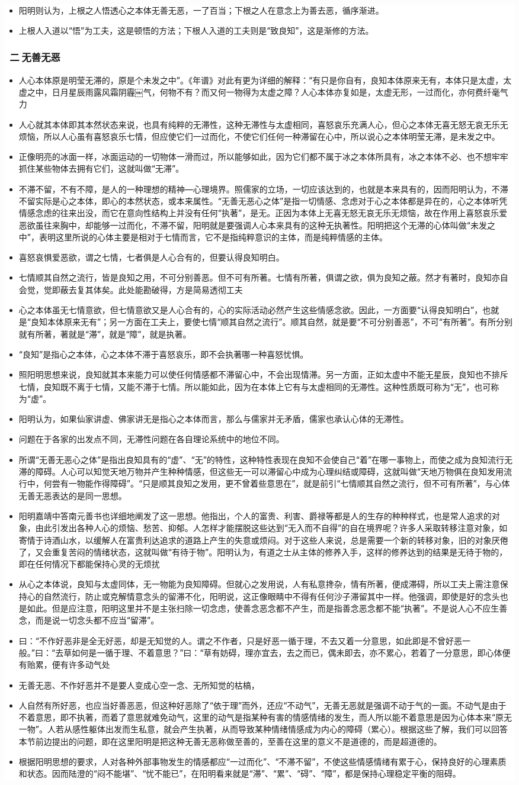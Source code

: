   

-   阳明则认为，上根之人悟透心之本体无善无恶，一了百当；下根之人在意念上为善去恶，循序渐进。  
    
-   上根人入道以“悟”为工夫，这是顿悟的方法；下根人入道的工夫则是“致良知”，这是渐修的方法。  
    

  

###  **二 无善无恶**

  

-   人心本体原是明莹无滞的，原是个未发之中”。《年谱》对此有更为详细的解释：“有只是你自有，良知本体原来无有，本体只是太虚，太虚之中，日月星辰雨露风霜阴霾￼气，何物不有？而又何一物得为太虚之障？人心本体亦复如是，太虚无形，一过而化，亦何费纤毫气力  
    
-   人心就其本体即其本然状态来说，也具有纯粹的无滞性，这种无滞性与太虚相同，喜怒哀乐充满人心，但心之本体无喜无怒无哀无乐无烦恼，所以人心虽有喜怒哀乐七情，但应使它们一过而化，不使它们任何一种滞留在心中，所以说心之本体明莹无滞，是未发之中。  
    
-   正像明亮的冰面一样，冰面运动的一切物体一滑而过，所以能够如此，因为它们都不属于冰之本体所具有，冰之本体不必、也不想牢牢抓住某些物体去拥有它们，这就叫做“无滞”。  
    
-   不滞不留，不有不障，是人的一种理想的精神—心理境界。照儒家的立场，一切应该达到的，也就是本来具有的，因而阳明认为，不滞不留实际是心之本体，即心的本然状态，或本来属性。“无善无恶心之体”是指一切情感、念虑对于心之本体都是异在的，心之本体听凭情感念虑的往来出没，而它在意向性结构上并没有任何“执著”，是无。正因为本体上无喜无怒无哀无乐无烦恼，故在作用上喜怒哀乐爱恶欲虽往来胸中，却能够一过而化，不滞不留，阳明就是要强调人心本来具有的这种无执著性。阳明把这个无滞的心体叫做“未发之中”，表明这里所说的心体主要是相对于七情而言，它不是指纯粹意识的主体，而是纯粹情感的主体。  
    
-   喜怒哀惧爱恶欲，谓之七情，七者俱是人心合有的，但要认得良知明白。  
    
-   七情顺其自然之流行，皆是良知之用，不可分别善恶。但不可有所著。七情有所著，俱谓之欲，俱为良知之蔽。然才有著时，良知亦自会觉，觉即蔽去复其体矣。此处能勘破得，方是简易透彻工夫  
    
-   心之本体虽无七情意欲，但七情意欲又是人心合有的，心的实际活动必然产生这些情感念欲。因此，一方面要“认得良知明白”，也就是“良知本体原来无有”；另一方面在工夫上，要使七情“顺其自然之流行”。顺其自然，就是要“不可分别善恶”，不可“有所著”。有所分别就有所著，著就是“滞”，就是“障”，就是执著。  
    
-   “良知”是指心之本体，心之本体不滞于喜怒哀乐，即不会执著哪一种喜怒忧惧。  
    
-   照阳明思想来说，良知就其本来能力可以使任何情感都不滞留心中，不会出现情滞。另一方面，正如太虚中不能无星辰，良知也不排斥七情，良知既不离于七情，又能不滞于七情。所以能如此，因为在本体上它有与太虚相同的无滞性。这种性质既可称为“无”，也可称为“虚”。  
    
-   阳明认为，如果仙家讲虚、佛家讲无是指心之本体而言，那么与儒家并无矛盾，儒家也承认心体的无滞性。  
    
-   问题在于各家的出发点不同，无滞性问题在各自理论系统中的地位不同。  
    
-   所谓“无善无恶心之体”是指出良知具有的“虚”、“无”的特性，这种特性表现在良知不会使自己“着”在哪一事物上，而使之成为良知流行无滞的障碍。人心可以知觉天地万物并产生种种情感，但这些无一可以滞留心中成为心理纠结或障碍，这就叫做“天地万物俱在良知发用流行中，何尝有一物能作得障碍”。“只是顺其良知之发用，更不曾着些意思在”，就是前引“七情顺其自然之流行，但不可有所著”，与心体无善无恶表达的是同一思想。  
    
-   阳明嘉靖中答南元善书也详细地阐发了这一思想。他指出，个人的富贵、利害、爵禄等都是人的生存的种种样式，也是常人追求的对象，由此引发出各种人心的烦恼、愁苦、抑郁。人怎样才能摆脱这些达到“无入而不自得”的自在境界呢？许多人采取转移注意对象，如寄情于诗酒山水，以缓解人在富贵利达追求的道路上产生的失意或烦闷。对于这些人来说，总是需要一个新的转移对象，旧的对象厌倦了，又会重复苦闷的情绪状态，这就叫做“有待于物”。阳明认为，有道之士从主体的修养入手，这样的修养达到的结果是无待于物的，即在任何情况下都能保持心灵的无烦扰  
    
-   从心之本体说，良知与太虚同体，无一物能为良知障碍。但就心之发用说，人有私意搀杂，情有所著，便成滞碍，所以工夫上需注意保持心的自然流行，防止或克解情意念头的留滞不化，阳明说，这正像眼睛中不得有任何沙子滞留其中一样。他强调，即使是好的念头也是如此。但是应注意，阳明这里并不是主张扫除一切念虑，使善念恶念都不产生，而是指善念恶念都不能“执著”。不是说人心不应生善念，而是说一切念头都不应当“留滞”。  
    
-   曰：“不作好恶非是全无好恶，却是无知觉的人。谓之不作者，只是好恶一循于理，不去又着一分意思，如此即是不曾好恶一般。”曰：“去草如何是一循于理、不着意思？”曰：“草有妨碍，理亦宜去，去之而已，偶未即去，亦不累心，若着了一分意思，即心体便有贻累，便有许多动气处  
    
-   无善无恶、不作好恶并不是要人变成心空一念、无所知觉的枯槁，  
    
-   人自然有所好恶，也应当好善恶恶，但这种好恶除了“依于理”而外，还应“不动气”，无善无恶就是强调不动于气的一面。不动气是由于不着意思，即不执著，而着了意思就难免动气，这里的动气是指某种有害的情感情绪的发生，而人所以能不着意思是因为心体本来“原无一物”。人若从感性躯体出发而生私意，就会产生执著，从而导致某种情绪情感成为内心的障碍（累心）。根据这些了解，我们可以回答本节前边提出的问题，即在这里阳明是把这种无善无恶称做至善的，至善在这里的意义不是道德的，而是超道德的。  
    
-   根据阳明思想的要求，人对各种外部事物发生的情感都应“一过而化”、“不滞不留”，不使这些情感情绪有累于心，保持良好的心理素质和状态。因而陆澄的“闷不能堪”、“忧不能已”，在阳明看来就是“滞”、“累”、“碍”、“障”，都是保持心理稳定平衡的阻碍。  
    